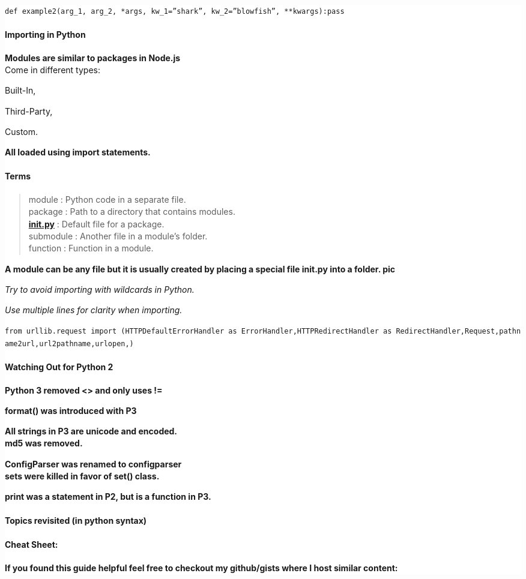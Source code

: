 ```
def example2(arg_1, arg_2, *args, kw_1=”shark”, kw_2=”blowfish”, **kwargs):pass
```

#### **Importing in Python** <a href="4451" id="4451"></a>

**Modules are similar to packages in Node.js**\
Come in different types:

Built-In,

Third-Party,

Custom.

**All loaded using import statements.**

#### **Terms** <a href="7c4f" id="7c4f"></a>

> module : Python code in a separate file.\
> package : Path to a directory that contains modules.\
> [**init.py**](http://init.py) : Default file for a package.\
> submodule : Another file in a module’s folder.\
> function : Function in a module.

**A module can be any file but it is usually created by placing a special file init.py into a folder. pic**

_Try to avoid importing with wildcards in Python._

_Use multiple lines for clarity when importing._

```
from urllib.request import (HTTPDefaultErrorHandler as ErrorHandler,HTTPRedirectHandler as RedirectHandler,Request,pathname2url,url2pathname,urlopen,)
```

#### Watching Out for Python 2 <a href="7040" id="7040"></a>

**Python 3 removed <> and only uses !=**

**format() was introduced with P3**

**All strings in P3 are unicode and encoded.**\
**md5 was removed.**

**ConfigParser was renamed to configparser**\
**sets were killed in favor of set() class.**

**print was a statement in P2, but is a function in P3.**

#### Topics revisited (in python syntax) <a href="9427" id="9427"></a>

#### Cheat Sheet: <a href="3beb" id="3beb"></a>

**If you found this guide helpful feel free to checkout my github/gists where I host similar content:**
